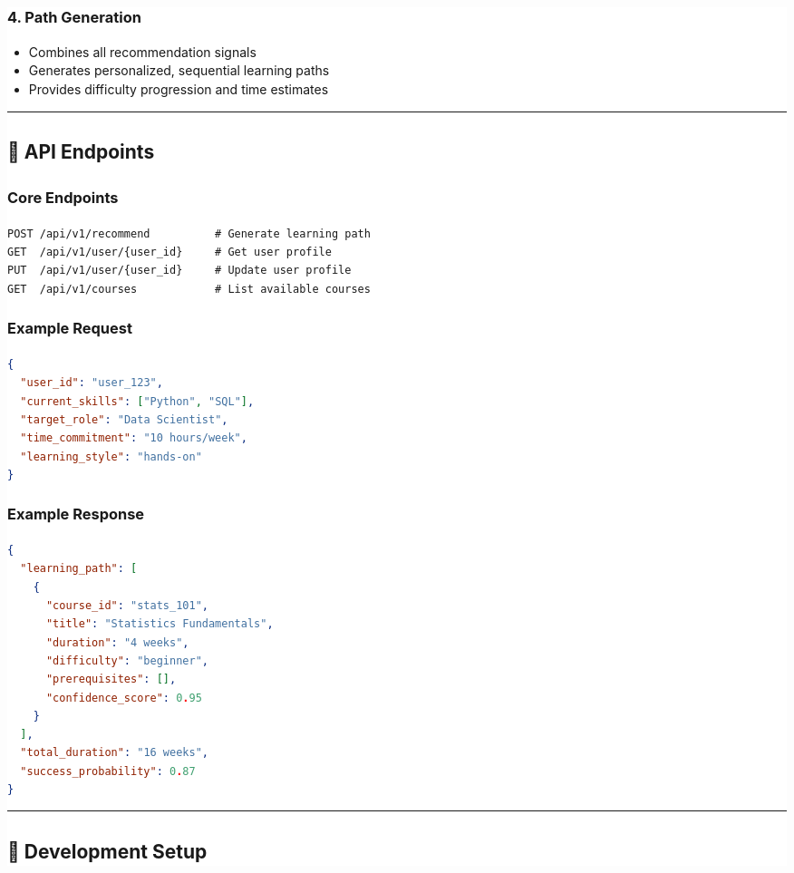 ### 4. **Path Generation**
- Combines all recommendation signals
- Generates personalized, sequential learning paths
- Provides difficulty progression and time estimates

---

## 🔧 API Endpoints

### Core Endpoints
```http
POST /api/v1/recommend          # Generate learning path
GET  /api/v1/user/{user_id}     # Get user profile
PUT  /api/v1/user/{user_id}     # Update user profile
GET  /api/v1/courses            # List available courses
```

### Example Request
```json
{
  "user_id": "user_123",
  "current_skills": ["Python", "SQL"],
  "target_role": "Data Scientist",
  "time_commitment": "10 hours/week",
  "learning_style": "hands-on"
}
```

### Example Response
```json
{
  "learning_path": [
    {
      "course_id": "stats_101",
      "title": "Statistics Fundamentals",
      "duration": "4 weeks",
      "difficulty": "beginner",
      "prerequisites": [],
      "confidence_score": 0.95
    }
  ],
  "total_duration": "16 weeks",
  "success_probability": 0.87
}
```

---

## 🧪 Development Setup
